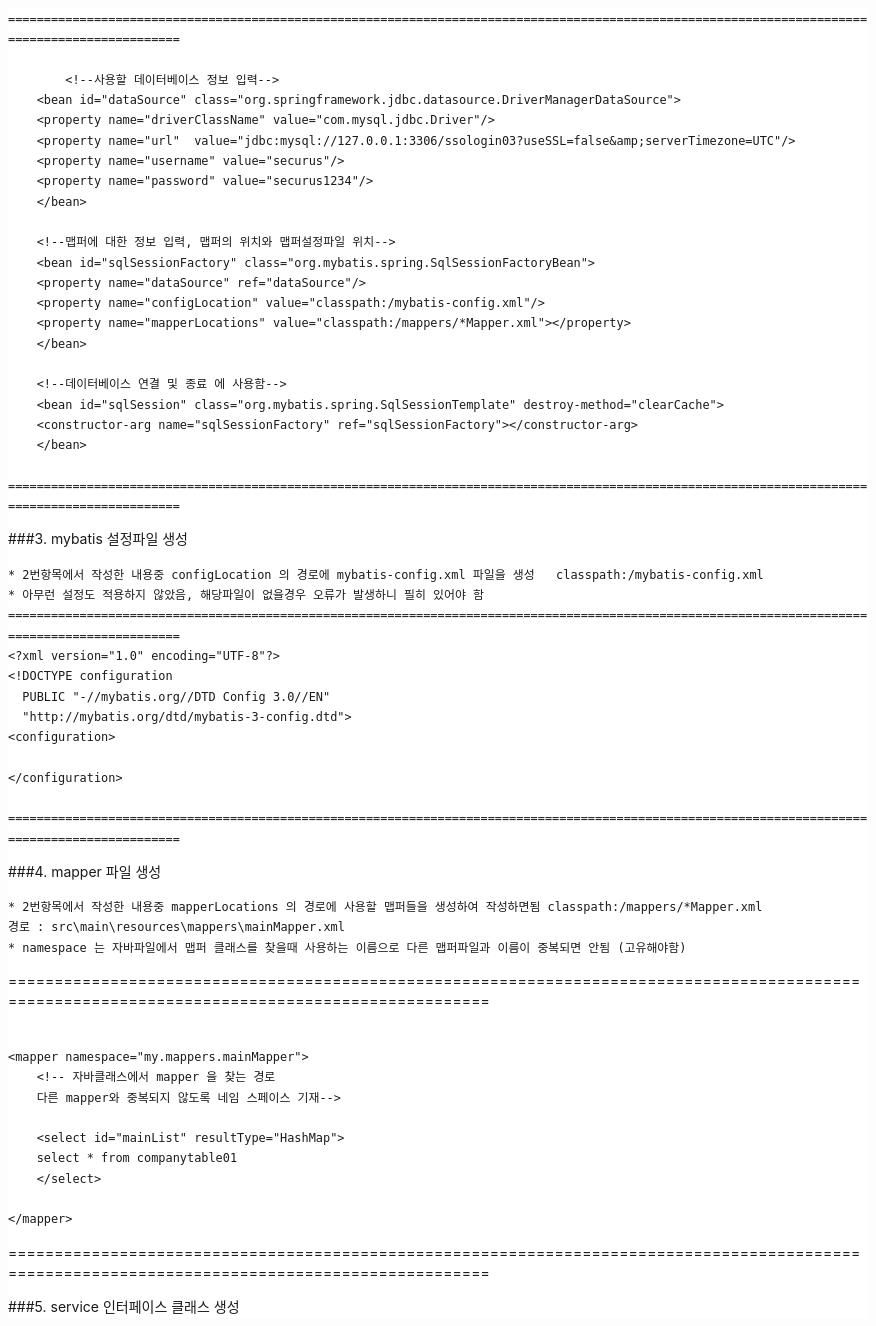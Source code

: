 	================================================================================================================================================  
  
		    <!--사용할 데이터베이스 정보 입력-->  
	    <bean id="dataSource" class="org.springframework.jdbc.datasource.DriverManagerDataSource">  
		<property name="driverClassName" value="com.mysql.jdbc.Driver"/>  
		<property name="url"  value="jdbc:mysql://127.0.0.1:3306/ssologin03?useSSL=false&amp;serverTimezone=UTC"/>  
		<property name="username" value="securus"/>  
		<property name="password" value="securus1234"/>  
	    </bean>  
  
	    <!--맵퍼에 대한 정보 입력, 맵퍼의 위치와 맵퍼설정파일 위치-->  
	    <bean id="sqlSessionFactory" class="org.mybatis.spring.SqlSessionFactoryBean">  
		<property name="dataSource" ref="dataSource"/>  
		<property name="configLocation" value="classpath:/mybatis-config.xml"/>  
		<property name="mapperLocations" value="classpath:/mappers/*Mapper.xml"></property>  
	    </bean>  
  
	    <!--데이터베이스 연결 및 종료 에 사용함-->  
	    <bean id="sqlSession" class="org.mybatis.spring.SqlSessionTemplate" destroy-method="clearCache">  
		<constructor-arg name="sqlSessionFactory" ref="sqlSessionFactory"></constructor-arg>  
	    </bean>  
  
	================================================================================================================================================  
  
###3. mybatis 설정파일 생성  
  
	* 2번항목에서 작성한 내용중 configLocation 의 경로에 mybatis-config.xml 파일을 생성   classpath:/mybatis-config.xml  
	* 아무런 설정도 적용하지 않았음, 해당파일이 없을경우 오류가 발생하니 필히 있어야 함  
	================================================================================================================================================  
	<?xml version="1.0" encoding="UTF-8"?>  
	<!DOCTYPE configuration  
	  PUBLIC "-//mybatis.org//DTD Config 3.0//EN"  
	  "http://mybatis.org/dtd/mybatis-3-config.dtd">  
	<configuration>  
  
	</configuration>  
  
	================================================================================================================================================  
  
###4. mapper 파일 생성  
  
	* 2번항목에서 작성한 내용중 mapperLocations 의 경로에 사용할 맵퍼들을 생성하여 작성하면됨 classpath:/mappers/*Mapper.xml  
	경로 : src\main\resources\mappers\mainMapper.xml  
	* namespace 는 자바파일에서 맵퍼 클래스를 찾을때 사용하는 이름으로 다른 맵퍼파일과 이름이 중복되면 안됨 (고유해야함)  
  
================================================================================================================================================  
	<?xml version="1.0" encoding="UTF-8"?>  
	<!DOCTYPE mapper  
		PUBLIC "-//mybatis.org//DTD Mapper 3.0//EN"  
		"http://mybatis.org/dtd/mybatis-3-mapper.dtd">  
  
	<mapper namespace="my.mappers.mainMapper">  
	    <!-- 자바클래스에서 mapper 을 찾는 경로  
		다른 mapper와 중복되지 않도록 네임 스페이스 기재-->  
  
	    <select id="mainList" resultType="HashMap">  
		select * from companytable01  
	    </select>  
  
	</mapper>  
  
================================================================================================================================================  
  
###5. service 인터페이스 클래스 생성  